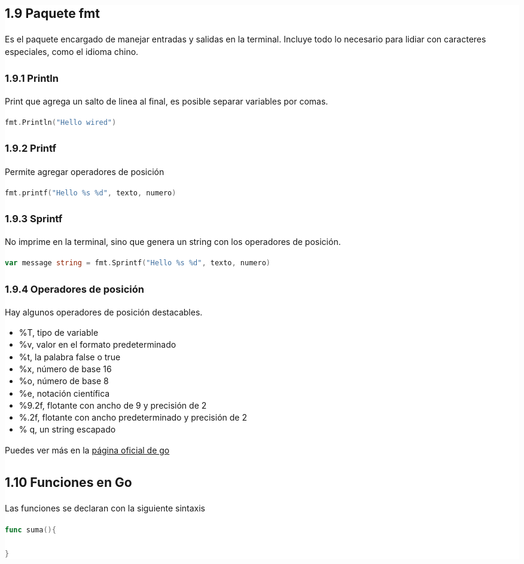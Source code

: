 ## 1.9 Paquete fmt

Es el paquete encargado de manejar entradas y salidas en la terminal.
Incluye todo lo necesario para lidiar con caracteres especiales, como el
idioma chino.

### 1.9.1 Println

Print que agrega un salto de linea al final, es posible separar
variables por comas.

``` go
fmt.Println("Hello wired")
```

### 1.9.2 Printf

Permite agregar operadores de posición

``` go
fmt.printf("Hello %s %d", texto, numero)
```

### 1.9.3 Sprintf

No imprime en la terminal, sino que genera un string con los operadores
de posición.

``` go
var message string = fmt.Sprintf("Hello %s %d", texto, numero)
```

### 1.9.4 Operadores de posición

Hay algunos operadores de posición destacables.

-   %T, tipo de variable
-   %v, valor en el formato predeterminado
-   %t, la palabra false o true
-   %x, número de base 16
-   %o, número de base 8
-   %e, notación científica
-   %9.2f, flotante con ancho de 9 y precisión de 2
-   %.2f, flotante con ancho predeterminado y precisión de 2
-   % q, un string escapado

Puedes ver más en la [página oficial de go](https://pkg.go.dev/fmt)

## 1.10 Funciones en Go

Las funciones se declaran con la siguiente sintaxis

``` go
func suma(){

}
```
